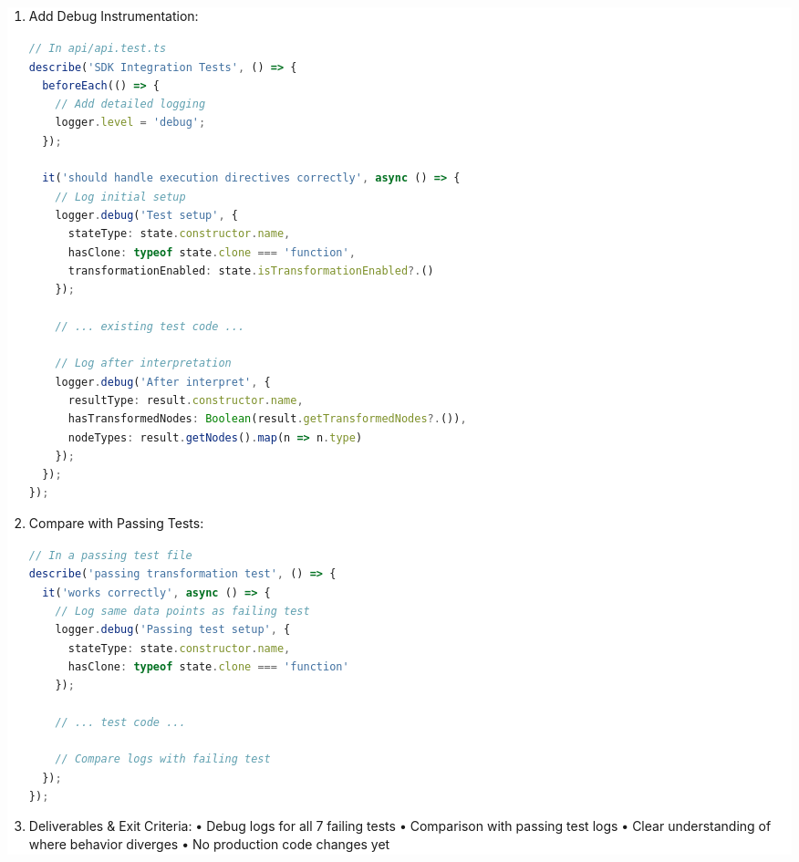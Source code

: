 1. Add Debug Instrumentation:
   ```typescript
   // In api/api.test.ts
   describe('SDK Integration Tests', () => {
     beforeEach(() => {
       // Add detailed logging
       logger.level = 'debug';
     });

     it('should handle execution directives correctly', async () => {
       // Log initial setup
       logger.debug('Test setup', {
         stateType: state.constructor.name,
         hasClone: typeof state.clone === 'function',
         transformationEnabled: state.isTransformationEnabled?.()
       });

       // ... existing test code ...

       // Log after interpretation
       logger.debug('After interpret', {
         resultType: result.constructor.name,
         hasTransformedNodes: Boolean(result.getTransformedNodes?.()),
         nodeTypes: result.getNodes().map(n => n.type)
       });
     });
   });
   ```

2. Compare with Passing Tests:
   ```typescript
   // In a passing test file
   describe('passing transformation test', () => {
     it('works correctly', async () => {
       // Log same data points as failing test
       logger.debug('Passing test setup', {
         stateType: state.constructor.name,
         hasClone: typeof state.clone === 'function'
       });

       // ... test code ...

       // Compare logs with failing test
     });
   });
   ```

3. Deliverables & Exit Criteria:
   • Debug logs for all 7 failing tests
   • Comparison with passing test logs
   • Clear understanding of where behavior diverges
   • No production code changes yet
